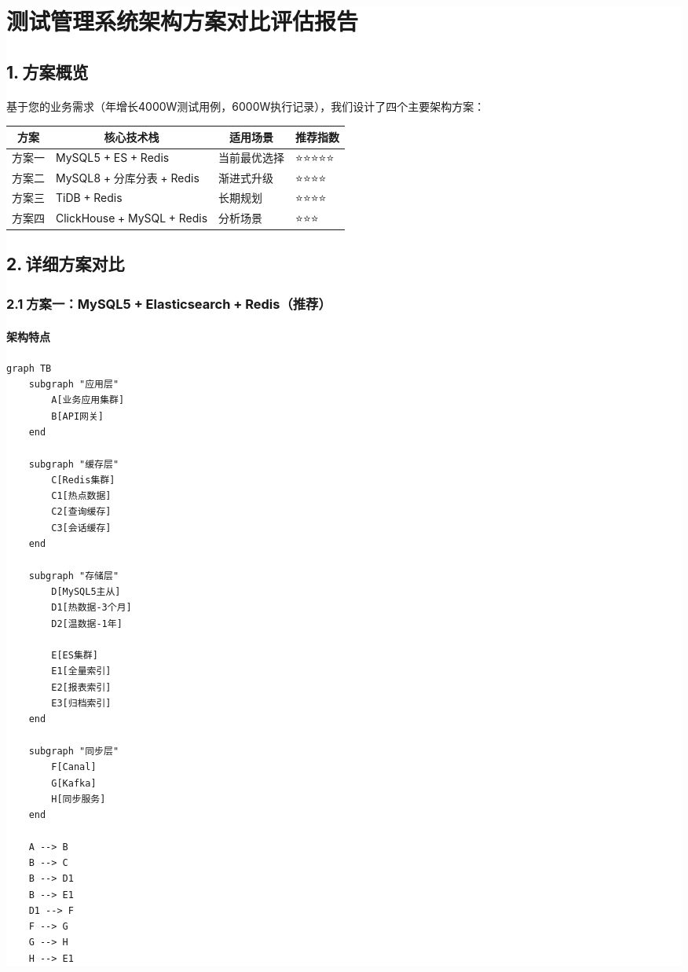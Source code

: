 # 测试管理系统架构方案对比评估报告

## 1. 方案概览

基于您的业务需求（年增长4000W测试用例，6000W执行记录），我们设计了四个主要架构方案：

| 方案 | 核心技术栈 | 适用场景 | 推荐指数 |
|------|-----------|----------|----------|
| 方案一 | MySQL5 + ES + Redis | 当前最优选择 | ⭐⭐⭐⭐⭐ |
| 方案二 | MySQL8 + 分库分表 + Redis | 渐进式升级 | ⭐⭐⭐⭐ |
| 方案三 | TiDB + Redis | 长期规划 | ⭐⭐⭐⭐ |
| 方案四 | ClickHouse + MySQL + Redis | 分析场景 | ⭐⭐⭐ |

## 2. 详细方案对比

### 2.1 方案一：MySQL5 + Elasticsearch + Redis（推荐）

#### 架构特点
```mermaid
graph TB
    subgraph "应用层"
        A[业务应用集群]
        B[API网关]
    end
    
    subgraph "缓存层"
        C[Redis集群]
        C1[热点数据]
        C2[查询缓存]
        C3[会话缓存]
    end
    
    subgraph "存储层"
        D[MySQL5主从]
        D1[热数据-3个月]
        D2[温数据-1年]
        
        E[ES集群]
        E1[全量索引]
        E2[报表索引]
        E3[归档索引]
    end
    
    subgraph "同步层"
        F[Canal]
        G[Kafka]
        H[同步服务]
    end
    
    A --> B
    B --> C
    B --> D1
    B --> E1
    D1 --> F
    F --> G
    G --> H
    H --> E1
```
